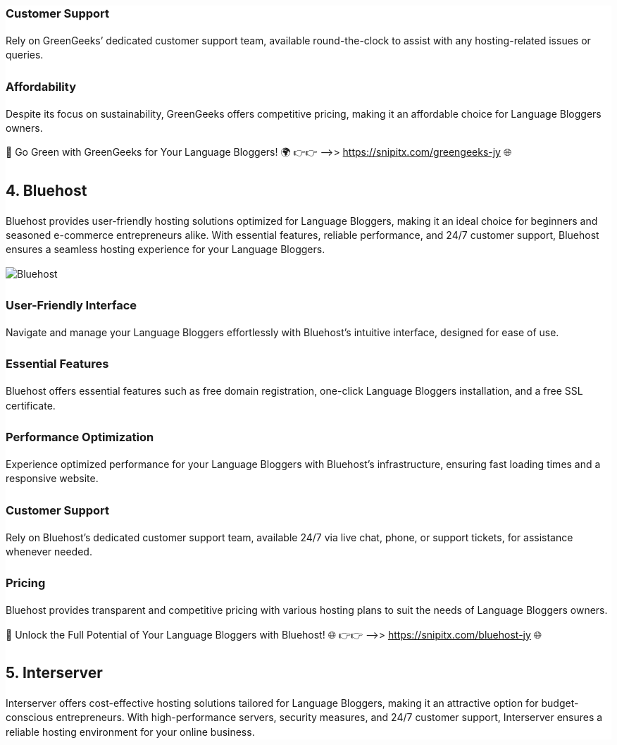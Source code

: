 ### Customer Support
Rely on GreenGeeks’ dedicated customer support team, available round-the-clock to assist with any hosting-related issues or queries.

### Affordability
Despite its focus on sustainability, GreenGeeks offers competitive pricing, making it an affordable choice for Language Bloggers owners.

🌿 Go Green with GreenGeeks for Your Language Bloggers! 🌍
👉👉 -->> https://snipitx.com/greengeeks-jy 🌐

## 4. Bluehost

Bluehost provides user-friendly hosting solutions optimized for Language Bloggers, making it an ideal choice for beginners and seasoned e-commerce entrepreneurs alike. With essential features, reliable performance, and 24/7 customer support, Bluehost ensures a seamless hosting experience for your Language Bloggers.

![Bluehost](https://i.imgur.com/PasFF9E.jpeg "Bluehost Hosting")

### User-Friendly Interface
Navigate and manage your Language Bloggers effortlessly with Bluehost’s intuitive interface, designed for ease of use.

### Essential Features
Bluehost offers essential features such as free domain registration, one-click Language Bloggers installation, and a free SSL certificate.

### Performance Optimization
Experience optimized performance for your Language Bloggers with Bluehost’s infrastructure, ensuring fast loading times and a responsive website.

### Customer Support
Rely on Bluehost’s dedicated customer support team, available 24/7 via live chat, phone, or support tickets, for assistance whenever needed.

### Pricing
Bluehost provides transparent and competitive pricing with various hosting plans to suit the needs of Language Bloggers owners.

🚀 Unlock the Full Potential of Your Language Bloggers with Bluehost! 🌐
👉👉 -->> https://snipitx.com/bluehost-jy 🌐

## 5. Interserver

Interserver offers cost-effective hosting solutions tailored for Language Bloggers, making it an attractive option for budget-conscious entrepreneurs. With high-performance servers, security measures, and 24/7 customer support, Interserver ensures a reliable hosting environment for your online business.
